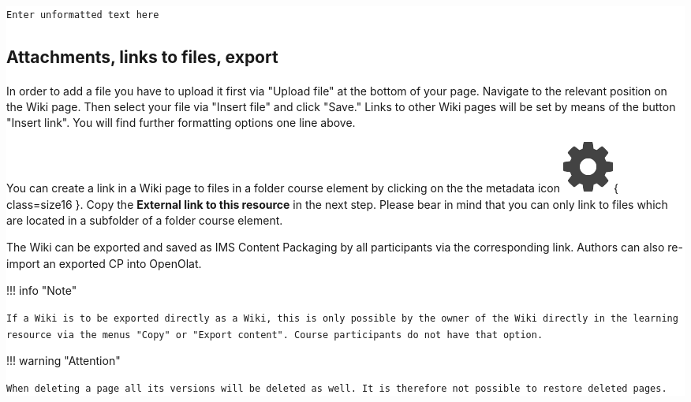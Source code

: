     Enter unformatted text here  

## Attachments, links to files, export

In order to add a file you have to upload it first via "Upload file" at the bottom of your page. Navigate to the relevant position on the Wiki page. Then select your file via "Insert file" and click "Save." Links to other Wiki pages will be set by means of the button "Insert link". You will find further formatting options one line above.

You can create a link in a Wiki page to files in a folder course element by clicking on the the metadata icon
![Icon Metadaten](assets/metadata_64_0_434343_none.png){ class=size16 }. Copy the **External link to this resource** in the next step. Please bear in mind that you can only link to files which are located in a subfolder of a folder course element.

The Wiki can be exported and saved as IMS Content Packaging by all participants via the corresponding link. Authors can also re-import an exported CP into OpenOlat.

!!! info "Note"

    If a Wiki is to be exported directly as a Wiki, this is only possible by the owner of the Wiki directly in the learning resource via the menus "Copy" or "Export content". Course participants do not have that option.

!!! warning "Attention"

    When deleting a page all its versions will be deleted as well. It is therefore not possible to restore deleted pages.
